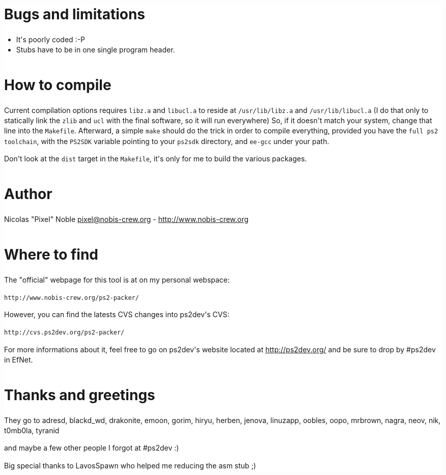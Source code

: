 
# Bugs and limitations

- It's poorly coded :-P
- Stubs have to be in one single program header.


# How to compile

Current compilation options requires `libz.a` and `libucl.a` to reside at
`/usr/lib/libz.a` and `/usr/lib/libucl.a` (I do that only to statically link
the `zlib` and `ucl` with the final software, so it will run everywhere) So, if it
doesn't match your system, change that line into the `Makefile`. Afterward, a
simple `make` should do the trick in order to compile everything, provided you
have the `full ps2 toolchain`, with the `PS2SDK` variable pointing to your `ps2sdk`
directory, and `ee-gcc` under your path.

Don't look at the `dist` target in the `Makefile`, it's only for me to build
the various packages.


# Author
  Nicolas "Pixel" Noble <pixel@nobis-crew.org> - http://www.nobis-crew.org


# Where to find

The "official" webpage for this tool is at on my personal webspace:
  
```
http://www.nobis-crew.org/ps2-packer/
```

However, you can find the latests CVS changes into ps2dev's CVS:
```
http://cvs.ps2dev.org/ps2-packer/
```
  For more informations about it, feel free to go on ps2dev's website located
at http://ps2dev.org/ and be sure to drop by #ps2dev in EfNet.


# Thanks and greetings

  They go to adresd, blackd_wd, drakonite, emoon, gorim, hiryu, herben, jenova,
linuzapp, oobles, oopo, mrbrown, nagra, neov, nik, t0mb0la, tyranid

and maybe a few other people I forgot at #ps2dev :)

  Big special thanks to LavosSpawn who helped me reducing the asm stub ;)
